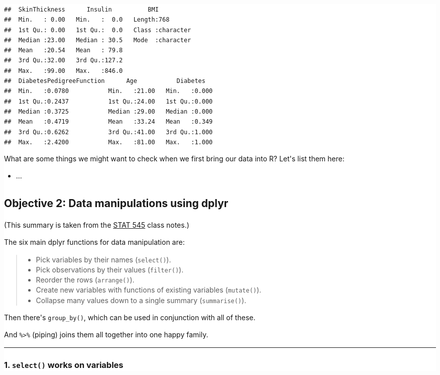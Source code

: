     ##  SkinThickness      Insulin          BMI           
    ##  Min.   : 0.00   Min.   :  0.0   Length:768        
    ##  1st Qu.: 0.00   1st Qu.:  0.0   Class :character  
    ##  Median :23.00   Median : 30.5   Mode  :character  
    ##  Mean   :20.54   Mean   : 79.8                     
    ##  3rd Qu.:32.00   3rd Qu.:127.2                     
    ##  Max.   :99.00   Max.   :846.0                     
    ##  DiabetesPedigreeFunction      Age           Diabetes    
    ##  Min.   :0.0780           Min.   :21.00   Min.   :0.000  
    ##  1st Qu.:0.2437           1st Qu.:24.00   1st Qu.:0.000  
    ##  Median :0.3725           Median :29.00   Median :0.000  
    ##  Mean   :0.4719           Mean   :33.24   Mean   :0.349  
    ##  3rd Qu.:0.6262           3rd Qu.:41.00   3rd Qu.:1.000  
    ##  Max.   :2.4200           Max.   :81.00   Max.   :1.000

What are some things we might want to check when we first bring our data into R? Let's list them here:

-   ...

Objective 2: Data manipulations using dplyr
-------------------------------------------

(This summary is taken from the [STAT 545](http://stat545.com/) class notes.)

The six main dplyr functions for data manipulation are:

> -   Pick variables by their names (`select()`).
> -   Pick observations by their values (`filter()`).
> -   Reorder the rows (`arrange()`).
> -   Create new variables with functions of existing variables (`mutate()`).
> -   Collapse many values down to a single summary (`summarise()`).

Then there's `group_by()`, which can be used in conjunction with all of these.

And `%>%` (piping) joins them all together into one happy family.

------------------------------------------------------------------------

### 1. `select()` works on variables

